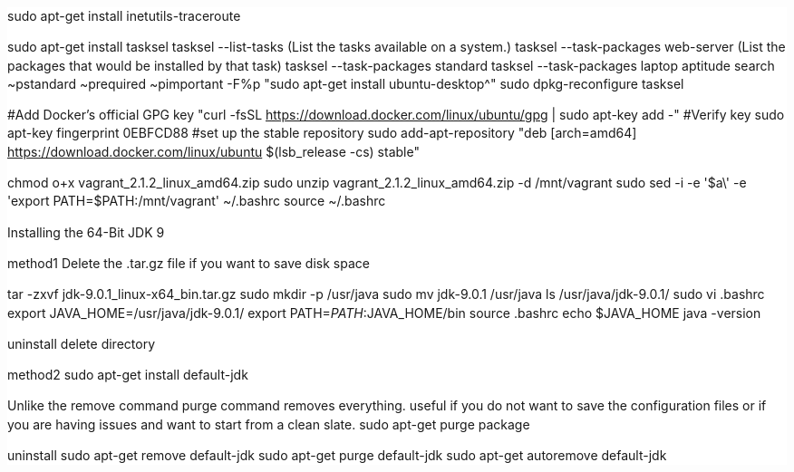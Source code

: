 sudo apt-get install inetutils-traceroute

sudo apt-get install tasksel
tasksel --list-tasks (List the tasks available on a system.)
tasksel --task-packages web-server (List the packages that would be installed by that task)
tasksel --task-packages standard
tasksel --task-packages laptop
aptitude search ~pstandard ~prequired ~pimportant -F%p
"sudo apt-get install ubuntu-desktop^"
sudo dpkg-reconfigure tasksel

#Add Docker’s official GPG key
"curl -fsSL https://download.docker.com/linux/ubuntu/gpg | sudo apt-key add -"
#Verify  key
sudo apt-key fingerprint 0EBFCD88
#set up the stable repository
sudo add-apt-repository "deb [arch=amd64] https://download.docker.com/linux/ubuntu $(lsb_release -cs) stable"

chmod o+x vagrant_2.1.2_linux_amd64.zip
sudo unzip vagrant_2.1.2_linux_amd64.zip -d /mnt/vagrant
sudo sed -i -e '$a\' -e 'export PATH=$PATH:/mnt/vagrant' ~/.bashrc
source ~/.bashrc

Installing the 64-Bit JDK 9 

method1
Delete the .tar.gz file if you want to save disk space


tar -zxvf jdk-9.0.1_linux-x64_bin.tar.gz 
sudo mkdir -p /usr/java
sudo mv jdk-9.0.1 /usr/java
ls /usr/java/jdk-9.0.1/
sudo vi .bashrc
export JAVA_HOME=/usr/java/jdk-9.0.1/
export  PATH=$PATH:$JAVA_HOME/bin
source .bashrc 
echo $JAVA_HOME
java -version

uninstall
delete directory


method2
sudo apt-get install default-jdk

Unlike the remove command purge command removes everything.
useful if you do not want to save the configuration files or if you are having issues and want to start from a clean slate.
sudo apt-get purge package

uninstall
sudo apt-get remove default-jdk
sudo apt-get purge default-jdk
sudo apt-get autoremove default-jdk
